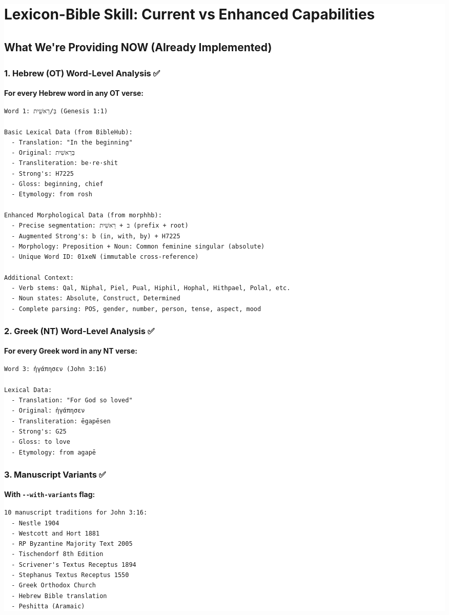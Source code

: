 # Lexicon-Bible Skill: Current vs Enhanced Capabilities

## What We're Providing NOW (Already Implemented)

### 1. Hebrew (OT) Word-Level Analysis ✅

**For every Hebrew word in any OT verse:**

```
Word 1: בְּ/רֵאשִׁ֖ית (Genesis 1:1)

Basic Lexical Data (from BibleHub):
  - Translation: "In the beginning"
  - Original: בְּרֵאשִׁית
  - Transliteration: be·re·shit
  - Strong's: H7225
  - Gloss: beginning, chief
  - Etymology: from rosh

Enhanced Morphological Data (from morphhb):
  - Precise segmentation: ב + רֵאשִׁית (prefix + root)
  - Augmented Strong's: b (in, with, by) + H7225
  - Morphology: Preposition + Noun: Common feminine singular (absolute)
  - Unique Word ID: 01xeN (immutable cross-reference)

Additional Context:
  - Verb stems: Qal, Niphal, Piel, Pual, Hiphil, Hophal, Hithpael, Polal, etc.
  - Noun states: Absolute, Construct, Determined
  - Complete parsing: POS, gender, number, person, tense, aspect, mood
```

### 2. Greek (NT) Word-Level Analysis ✅

**For every Greek word in any NT verse:**

```
Word 3: ἠγάπησεν (John 3:16)

Lexical Data:
  - Translation: "For God so loved"
  - Original: ἠγάπησεν
  - Transliteration: ēgapēsen
  - Strong's: G25
  - Gloss: to love
  - Etymology: from agapē
```

### 3. Manuscript Variants ✅

**With `--with-variants` flag:**

```
10 manuscript traditions for John 3:16:
  - Nestle 1904
  - Westcott and Hort 1881
  - RP Byzantine Majority Text 2005
  - Tischendorf 8th Edition
  - Scrivener's Textus Receptus 1894
  - Stephanus Textus Receptus 1550
  - Greek Orthodox Church
  - Hebrew Bible translation
  - Peshitta (Aramaic)
```
